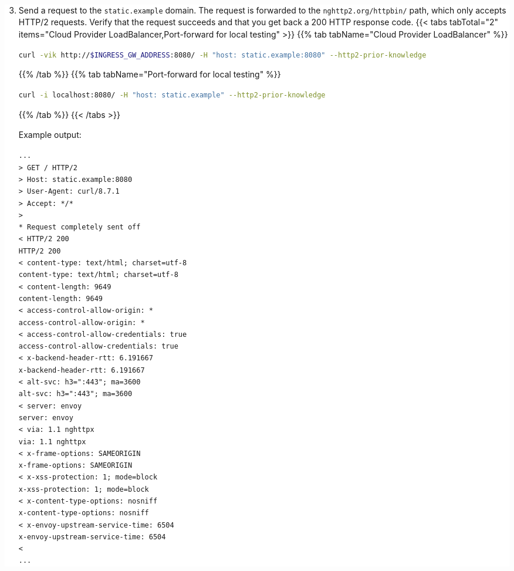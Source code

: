 3. Send a request to the `static.example` domain. The request is forwarded to the `nghttp2.org/httpbin/` path, which only accepts HTTP/2 requests. Verify that the request succeeds and that you get back a 200 HTTP response code. 
   {{< tabs tabTotal="2" items="Cloud Provider LoadBalancer,Port-forward for local testing"  >}}
   {{% tab tabName="Cloud Provider LoadBalancer" %}}
   ```sh
   curl -vik http://$INGRESS_GW_ADDRESS:8080/ -H "host: static.example:8080" --http2-prior-knowledge 
   ```

   {{% /tab %}}
   {{% tab tabName="Port-forward for local testing" %}}
   ```sh
   curl -i localhost:8080/ -H "host: static.example" --http2-prior-knowledge 
   ```
   
   {{% /tab %}}
   {{< /tabs >}}
   
   Example output: 
   ```console {hl_lines=[8,9]}
   ...
   > GET / HTTP/2
   > Host: static.example:8080
   > User-Agent: curl/8.7.1
   > Accept: */*
   > 
   * Request completely sent off
   < HTTP/2 200 
   HTTP/2 200 
   < content-type: text/html; charset=utf-8
   content-type: text/html; charset=utf-8
   < content-length: 9649
   content-length: 9649
   < access-control-allow-origin: *
   access-control-allow-origin: *
   < access-control-allow-credentials: true
   access-control-allow-credentials: true
   < x-backend-header-rtt: 6.191667
   x-backend-header-rtt: 6.191667
   < alt-svc: h3=":443"; ma=3600
   alt-svc: h3=":443"; ma=3600
   < server: envoy
   server: envoy
   < via: 1.1 nghttpx
   via: 1.1 nghttpx
   < x-frame-options: SAMEORIGIN
   x-frame-options: SAMEORIGIN
   < x-xss-protection: 1; mode=block
   x-xss-protection: 1; mode=block
   < x-content-type-options: nosniff
   x-content-type-options: nosniff
   < x-envoy-upstream-service-time: 6504
   x-envoy-upstream-service-time: 6504
   < 
   ...
   ```
